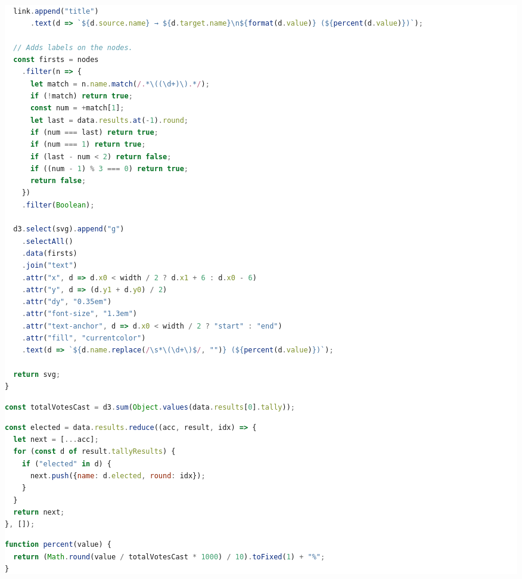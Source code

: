 ```js
  link.append("title")
      .text(d => `${d.source.name} → ${d.target.name}\n${format(d.value)} (${percent(d.value)})`);

  // Adds labels on the nodes.
  const firsts = nodes
    .filter(n => {
      let match = n.name.match(/.*\((\d+)\).*/);
      if (!match) return true;
      const num = +match[1];
      let last = data.results.at(-1).round;
      if (num === last) return true;
      if (num === 1) return true;
      if (last - num < 2) return false;
      if ((num - 1) % 3 === 0) return true;
      return false;
    })
    .filter(Boolean);

  d3.select(svg).append("g")
    .selectAll()
    .data(firsts)
    .join("text")
    .attr("x", d => d.x0 < width / 2 ? d.x1 + 6 : d.x0 - 6)
    .attr("y", d => (d.y1 + d.y0) / 2)
    .attr("dy", "0.35em")
    .attr("font-size", "1.3em")
    .attr("text-anchor", d => d.x0 < width / 2 ? "start" : "end")
    .attr("fill", "currentcolor")
    .text(d => `${d.name.replace(/\s*\(\d+\)$/, "")} (${percent(d.value)})`);

  return svg;
}
```

```js
const totalVotesCast = d3.sum(Object.values(data.results[0].tally));
```

```js
const elected = data.results.reduce((acc, result, idx) => {
  let next = [...acc];
  for (const d of result.tallyResults) {
    if ("elected" in d) {
      next.push({name: d.elected, round: idx});
    }
  }
  return next;
}, []);
```

```js
function percent(value) {
  return (Math.round(value / totalVotesCast * 1000) / 10).toFixed(1) + "%";
}
```

